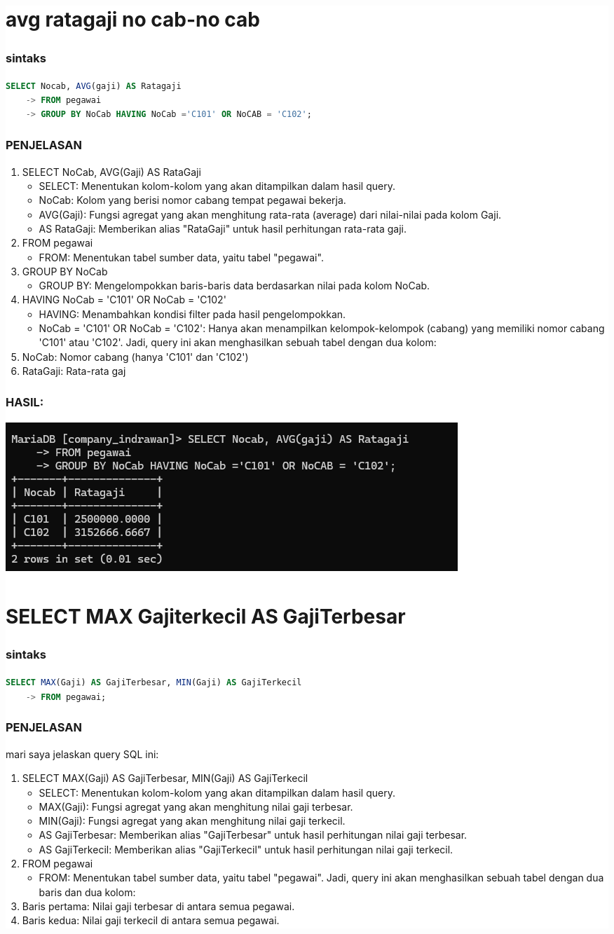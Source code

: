 # avg ratagaji no cab-no cab
### sintaks
```sql
SELECT Nocab, AVG(gaji) AS Ratagaji
    -> FROM pegawai
    -> GROUP BY NoCab HAVING NoCab ='C101' OR NoCAB = 'C102';
```
### PENJELASAN
1. SELECT NoCab, AVG(Gaji) AS RataGaji
    - SELECT: Menentukan kolom-kolom yang akan ditampilkan dalam hasil query.
    - NoCab: Kolom yang berisi nomor cabang tempat pegawai bekerja.
    - AVG(Gaji): Fungsi agregat yang akan menghitung rata-rata (average) dari nilai-nilai pada kolom Gaji.
    - AS RataGaji: Memberikan alias "RataGaji" untuk hasil perhitungan rata-rata gaji.
2. FROM pegawai
    - FROM: Menentukan tabel sumber data, yaitu tabel "pegawai".
3. GROUP BY NoCab
    - GROUP BY: Mengelompokkan baris-baris data berdasarkan nilai pada kolom NoCab.
4. HAVING NoCab = 'C101' OR NoCab = 'C102'
    - HAVING: Menambahkan kondisi filter pada hasil pengelompokkan.
    - NoCab = 'C101' OR NoCab = 'C102': Hanya akan menampilkan kelompok-kelompok (cabang) yang memiliki nomor cabang 'C101' atau 'C102'.
Jadi, query ini akan menghasilkan sebuah tabel dengan dua kolom:
1. NoCab: Nomor cabang (hanya 'C101' dan 'C102')
2. RataGaji: Rata-rata gaj
### HASIL:
![](assett/nocbnocb.png)

# SELECT MAX  Gajiterkecil AS GajiTerbesar
### sintaks
```sql
SELECT MAX(Gaji) AS GajiTerbesar, MIN(Gaji) AS GajiTerkecil
    -> FROM pegawai;
```
### PENJELASAN
mari saya jelaskan query SQL ini:
1. SELECT MAX(Gaji) AS GajiTerbesar, MIN(Gaji) AS GajiTerkecil
    - SELECT: Menentukan kolom-kolom yang akan ditampilkan dalam hasil query.
    - MAX(Gaji): Fungsi agregat yang akan menghitung nilai gaji terbesar.
    - MIN(Gaji): Fungsi agregat yang akan menghitung nilai gaji terkecil.
    - AS GajiTerbesar: Memberikan alias "GajiTerbesar" untuk hasil perhitungan nilai gaji terbesar.
    - AS GajiTerkecil: Memberikan alias "GajiTerkecil" untuk hasil perhitungan nilai gaji terkecil.
2. FROM pegawai
    - FROM: Menentukan tabel sumber data, yaitu tabel "pegawai".
Jadi, query ini akan menghasilkan sebuah tabel dengan dua baris dan dua kolom:
1. Baris pertama: Nilai gaji terbesar di antara semua pegawai.
2. Baris kedua: Nilai gaji terkecil di antara semua pegawai.